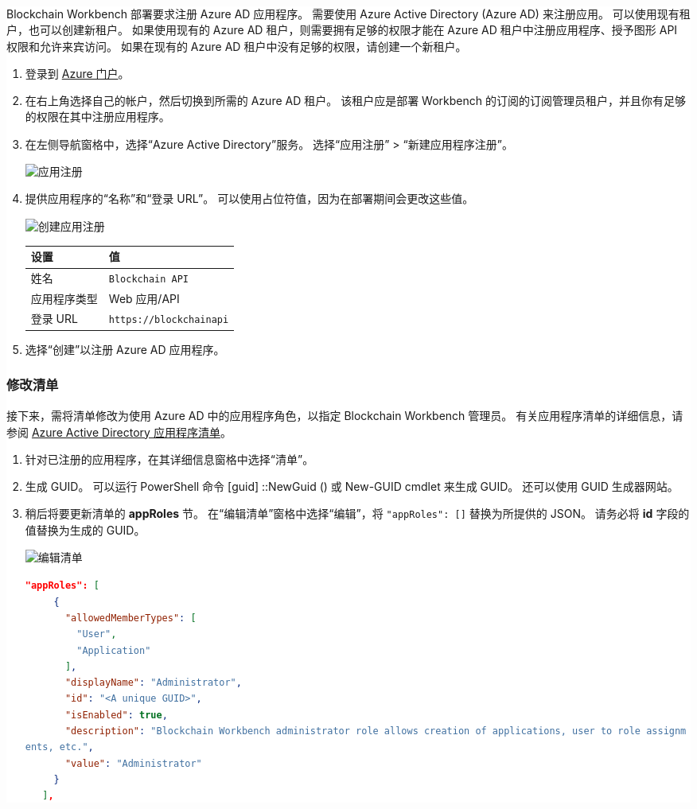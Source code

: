 Blockchain Workbench 部署要求注册 Azure AD 应用程序。 需要使用 Azure Active Directory (Azure AD) 来注册应用。 可以使用现有租户，也可以创建新租户。 如果使用现有的 Azure AD 租户，则需要拥有足够的权限才能在 Azure AD 租户中注册应用程序、授予图形 API 权限和允许来宾访问。 如果在现有的 Azure AD 租户中没有足够的权限，请创建一个新租户。


1. 登录到 [Azure 门户](https://portal.azure.com)。
2. 在右上角选择自己的帐户，然后切换到所需的 Azure AD 租户。 该租户应是部署 Workbench 的订阅的订阅管理员租户，并且你有足够的权限在其中注册应用程序。
3. 在左侧导航窗格中，选择“Azure Active Directory”服务。 选择“应用注册” > “新建应用程序注册”。

    ![应用注册](media/deploy/app-registration.png)

4. 提供应用程序的“名称”和“登录 URL”。 可以使用占位符值，因为在部署期间会更改这些值。 

    ![创建应用注册](media/deploy/app-registration-create.png)

    |设置  | 值  |
    |---------|---------|
    |姓名 | `Blockchain API` |
    |应用程序类型 |Web 应用/API|
    |登录 URL | `https://blockchainapi` |

5. 选择“创建”以注册 Azure AD 应用程序。

### <a name="modify-manifest"></a>修改清单

接下来，需将清单修改为使用 Azure AD 中的应用程序角色，以指定 Blockchain Workbench 管理员。  有关应用程序清单的详细信息，请参阅 [Azure Active Directory 应用程序清单](../../active-directory/develop/reference-app-manifest.md)。

1. 针对已注册的应用程序，在其详细信息窗格中选择“清单”。
2. 生成 GUID。 可以运行 PowerShell 命令 [guid] ::NewGuid () 或 New-GUID cmdlet 来生成 GUID。 还可以使用 GUID 生成器网站。
3. 稍后将要更新清单的 **appRoles** 节。 在“编辑清单”窗格中选择“编辑”，将 `"appRoles": []` 替换为所提供的 JSON。 请务必将 **id** 字段的值替换为生成的 GUID。 

    ![编辑清单](media/deploy/edit-manifest.png)

    ``` json
    "appRoles": [
         {
           "allowedMemberTypes": [
             "User",
             "Application"
           ],
           "displayName": "Administrator",
           "id": "<A unique GUID>",
           "isEnabled": true,
           "description": "Blockchain Workbench administrator role allows creation of applications, user to role assignments, etc.",
           "value": "Administrator"
         }
       ],
    ```
